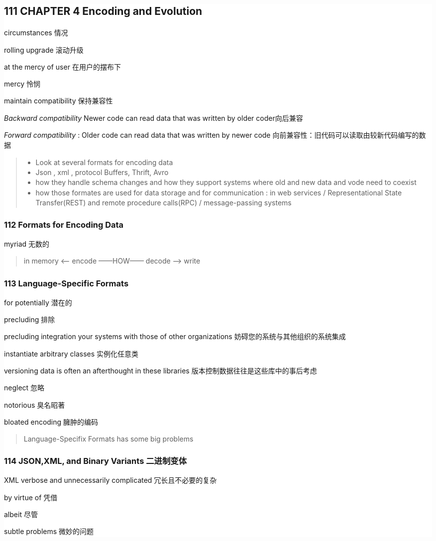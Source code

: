 ## 111 CHAPTER 4 Encoding and Evolution

circumstances 情况

rolling upgrade 滚动升级

at the mercy of user 在用户的摆布下

mercy 怜悯

maintain compatibility 保持兼容性

*Backward compatibility*  Newer code can read data that was written by older coder向后兼容

*Forward compatibility* : Older code can read data that was written by newer code 向前兼容性：旧代码可以读取由较新代码编写的数据

> - Look at several formats for encoding data
> - Json , xml ,  protocol Buffers, Thrift, Avro
> - how they handle schema changes and how they support systems where old and new data and vode need to coexist
> - how those formates are used for data storage and for communication : in web services / Representational State Transfer(REST) and remote procedure calls(RPC) / message-passing systems

### 112 Formats for Encoding Data

myriad 无数的

> in memory <— encode ——HOW——  decode —> write

### 113 Language-Specific Formats

for potentially 潜在的

precluding 排除

precluding integration your systems with those of other organizations 妨碍您的系统与其他组织的系统集成

instantiate arbitrary classes 实例化任意类

versioning data is often an afterthought in these libraries 版本控制数据往往是这些库中的事后考虑

neglect 忽略

notorious 臭名昭著

bloated encoding 臃肿的编码

> Language-Specifix Formats has some big problems

### 114 JSON,XML, and Binary Variants 二进制变体

XML verbose and unnecessarily complicated 冗长且不必要的复杂

by virtue of  凭借

albeit 尽管

subtle problems 微妙的问题
